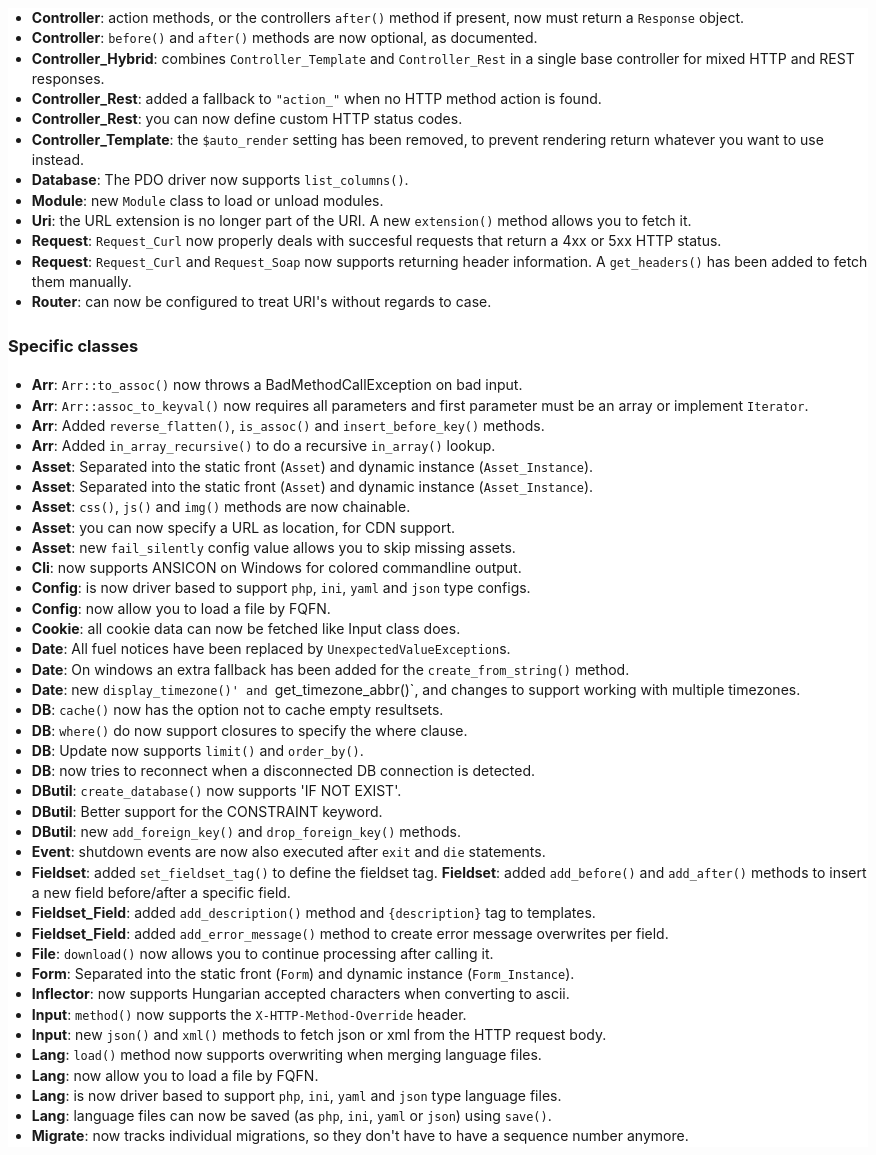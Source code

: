 * __Controller__: action methods, or the controllers `after()` method if present, now must return a `Response` object.
* __Controller__: `before()` and `after()` methods are now optional, as documented.
* __Controller_Hybrid__: combines `Controller_Template` and `Controller_Rest` in a single base controller for mixed HTTP and REST responses.
* __Controller_Rest__: added a fallback to `"action_"` when no HTTP method action is found.
* __Controller_Rest__: you can now define custom HTTP status codes.
* __Controller_Template__: the `$auto_render` setting has been removed, to prevent rendering return whatever you want to use instead.
* __Database__: The PDO driver now supports `list_columns()`.
* __Module__: new `Module` class to load or unload modules.
* __Uri__: the URL extension is no longer part of the URI. A new `extension()` method allows you to fetch it.
* __Request__: `Request_Curl` now properly deals with succesful requests that return a 4xx or 5xx HTTP status.
* __Request__: `Request_Curl` and `Request_Soap` now supports returning header information. A `get_headers()` has been added to fetch them manually.
* __Router__: can now be configured to treat URI's without regards to case.

### Specific classes

* __Arr__: `Arr::to_assoc()` now throws a BadMethodCallException on bad input.
* __Arr__: `Arr::assoc_to_keyval()` now requires all parameters and first parameter must be an array or implement `Iterator`.
* __Arr__: Added `reverse_flatten()`, `is_assoc()` and `insert_before_key()` methods.
* __Arr__: Added `in_array_recursive()` to do a recursive `in_array()` lookup.
* __Asset__: Separated into the static front (`Asset`) and dynamic instance (`Asset_Instance`).
* __Asset__: Separated into the static front (`Asset`) and dynamic instance (`Asset_Instance`).
* __Asset__: `css()`, `js()` and `img()` methods are now chainable.
* __Asset__: you can now specify a URL as location, for CDN support.
* __Asset__: new `fail_silently` config value allows you to skip missing assets.
* __Cli__: now supports ANSICON on Windows for colored commandline output.
* __Config__: is now driver based to support `php`, `ini`, `yaml` and `json` type configs.
* __Config__: now allow you to load a file by FQFN.
* __Cookie__: all cookie data can now be fetched like Input class does.
* __Date__: All fuel notices have been replaced by `UnexpectedValueException`s.
* __Date__: On windows an extra fallback has been added for the `create_from_string()` method.
* __Date__: new `display_timezone()' and `get_timezone_abbr()`, and changes to support working with multiple timezones.
* __DB__: `cache()` now has the option not to cache empty resultsets.
* __DB__: `where()` do now support closures to specify the where clause.
* __DB__: Update now supports `limit()` and `order_by()`.
* __DB__: now tries to reconnect when a disconnected DB connection is detected.
* __DButil__: `create_database()` now supports 'IF NOT EXIST'.
* __DButil__: Better support for the CONSTRAINT keyword.
* __DButil__: new `add_foreign_key()` and `drop_foreign_key()` methods.
* __Event__: shutdown events are now also executed after `exit` and `die` statements.
* __Fieldset__: added `set_fieldset_tag()` to define the fieldset tag.
__Fieldset__: added `add_before()` and `add_after()` methods to insert a new field before/after a specific field.
* __Fieldset_Field__: added `add_description()` method and `{description}` tag to templates.
* __Fieldset_Field__: added `add_error_message()` method to create error message overwrites per field.
* __File__: `download()` now allows you to continue processing after calling it.
* __Form__: Separated into the static front (`Form`) and dynamic instance (`Form_Instance`).
* __Inflector__: now supports Hungarian accepted characters when converting to ascii.
* __Input__: `method()` now supports the `X-HTTP-Method-Override` header.
* __Input__: new `json()` and `xml()` methods to fetch json or xml from the HTTP request body.
* __Lang__: `load()` method now supports overwriting when merging language files.
* __Lang__: now allow you to load a file by FQFN.
* __Lang__: is now driver based to support `php`, `ini`, `yaml` and `json` type language files.
* __Lang__: language files can now be saved (as `php`, `ini`, `yaml` or `json`) using `save()`.
* __Migrate__: now tracks individual migrations, so they don't have to have a sequence number anymore.